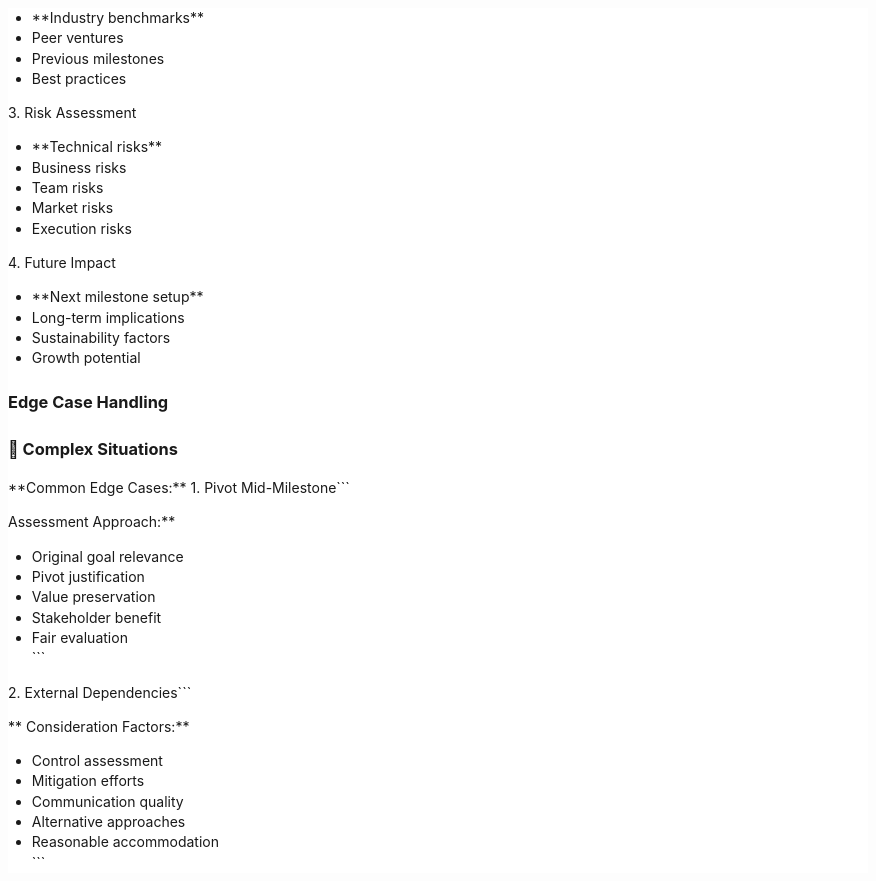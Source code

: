 <ul>
<li>**Industry benchmarks**</li>
<li>Peer ventures</li>
<li>Previous milestones</li>
<li>Best practices</li>
</ul>
<p>3. Risk Assessment</p>

<ul>
<li>**Technical risks**</li>
<li>Business risks</li>
<li>Team risks</li>
<li>Market risks</li>
<li>Execution risks</li>
</ul>
<p>4. Future Impact</p>

<ul>
<li>**Next milestone setup**</li>
<li>Long-term implications</li>
<li>Sustainability factors</li>
<li>Growth potential</li>

</ul>
</div>

### Edge Case Handling

<div class="arena-card">

<h3>🤔 Complex Situations</h3>
<p>**Common Edge Cases:** 1. Pivot Mid-Milestone```</p>


<p>Assessment Approach:**</p>
<ul>
<li>Original goal relevance</li>
<li>Pivot justification</li>
<li>Value preservation</li>
<li>Stakeholder benefit</li>
<li>Fair evaluation</li>
```

</ul>
<p>2. External Dependencies```</p>

<p>** Consideration Factors:**</p>
<ul>
<li>Control assessment</li>
<li>Mitigation efforts</li>
<li>Communication quality</li>
<li>Alternative approaches</li>
<li>Reasonable accommodation</li>
```

